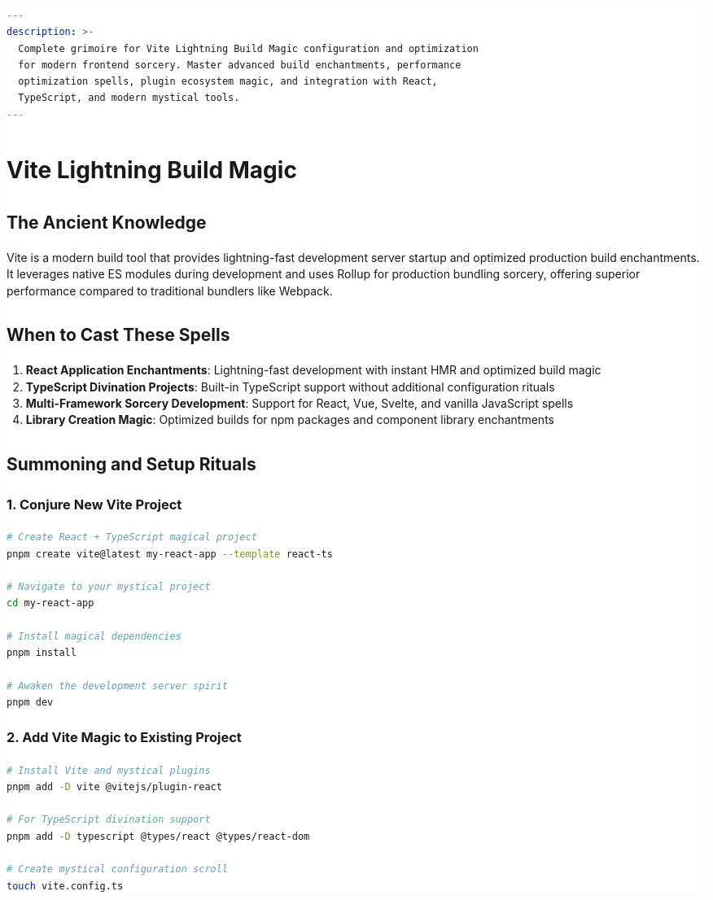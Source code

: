 ```yaml
---
description: >-
  Complete grimoire for Vite Lightning Build Magic configuration and optimization
  for modern frontend sorcery. Master advanced build enchantments, performance
  optimization spells, plugin ecosystem magic, and integration with React,
  TypeScript, and modern mystical tools.
---
```


# Vite Lightning Build Magic

## The Ancient Knowledge

Vite is a modern build tool that provides lightning-fast development server startup and optimized production build enchantments. It leverages native ES modules during development and uses Rollup for production bundling sorcery, offering superior performance compared to traditional bundlers like Webpack.

## When to Cast These Spells

1. **React Application Enchantments**: Lightning-fast development with instant HMR and optimized build magic
2. **TypeScript Divination Projects**: Built-in TypeScript support without additional configuration rituals
3. **Multi-Framework Sorcery Development**: Support for React, Vue, Svelte, and vanilla JavaScript spells
4. **Library Creation Magic**: Optimized builds for npm packages and component library enchantments

## Summoning and Setup Rituals

### 1. Conjure New Vite Project

```bash
# Create React + TypeScript magical project
pnpm create vite@latest my-react-app --template react-ts

# Navigate to your mystical project
cd my-react-app

# Install magical dependencies
pnpm install

# Awaken the development server spirit
pnpm dev
```

### 2. Add Vite Magic to Existing Project

```bash
# Install Vite and mystical plugins
pnpm add -D vite @vitejs/plugin-react

# For TypeScript divination support
pnpm add -D typescript @types/react @types/react-dom

# Create mystical configuration scroll
touch vite.config.ts
```
